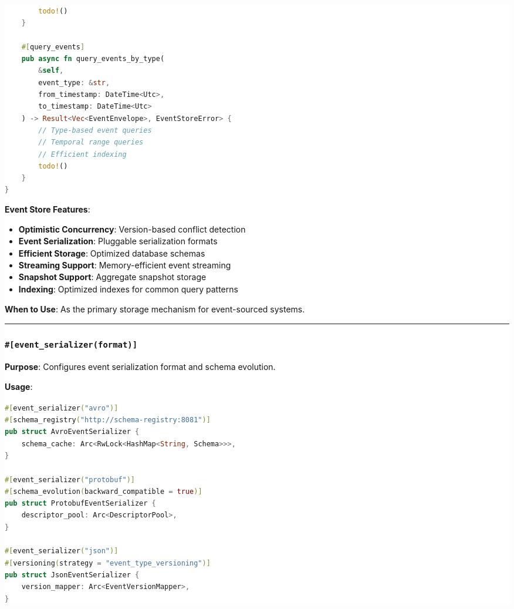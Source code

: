 ```rust
        todo!()
    }
    
    #[query_events]
    pub async fn query_events_by_type(
        &self,
        event_type: &str,
        from_timestamp: DateTime<Utc>,
        to_timestamp: DateTime<Utc>
    ) -> Result<Vec<EventEnvelope>, EventStoreError> {
        // Type-based event queries
        // Temporal range queries
        // Efficient indexing
        todo!()
    }
}
```

**Event Store Features**:
- **Optimistic Concurrency**: Version-based conflict detection
- **Event Serialization**: Pluggable serialization formats
- **Efficient Storage**: Optimized database schemas
- **Streaming Support**: Memory-efficient event streaming
- **Snapshot Support**: Aggregate snapshot storage
- **Indexing**: Optimized indexes for common query patterns

**When to Use**: As the primary storage mechanism for event-sourced systems.

---

### `#[event_serializer(format)]`

**Purpose**: Configures event serialization format and schema evolution.

**Usage**:
```rust
#[event_serializer("avro")]
#[schema_registry("http://schema-registry:8081")]
pub struct AvroEventSerializer {
    schema_cache: Arc<RwLock<HashMap<String, Schema>>>,
}

#[event_serializer("protobuf")]
#[schema_evolution(backward_compatible = true)]
pub struct ProtobufEventSerializer {
    descriptor_pool: Arc<DescriptorPool>,
}

#[event_serializer("json")]
#[versioning(strategy = "event_type_versioning")]
pub struct JsonEventSerializer {
    version_mapper: Arc<EventVersionMapper>,
}
```
